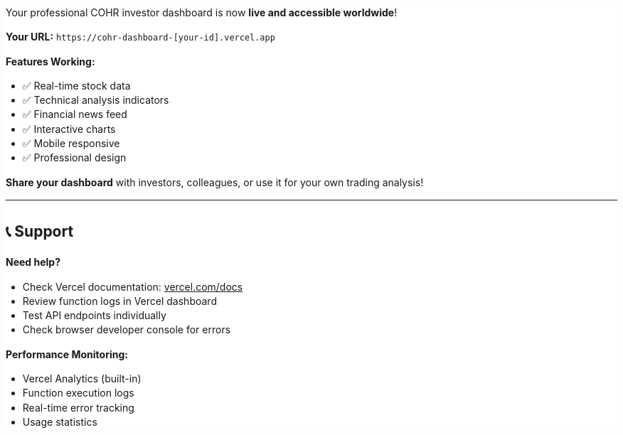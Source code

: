 Your professional COHR investor dashboard is now **live and accessible worldwide**!

**Your URL:** `https://cohr-dashboard-[your-id].vercel.app`

**Features Working:**
- ✅ Real-time stock data
- ✅ Technical analysis indicators  
- ✅ Financial news feed
- ✅ Interactive charts
- ✅ Mobile responsive
- ✅ Professional design

**Share your dashboard** with investors, colleagues, or use it for your own trading analysis!

---

## 📞 Support

**Need help?**
- Check Vercel documentation: [vercel.com/docs](https://vercel.com/docs)
- Review function logs in Vercel dashboard
- Test API endpoints individually
- Check browser developer console for errors

**Performance Monitoring:**
- Vercel Analytics (built-in)
- Function execution logs
- Real-time error tracking
- Usage statistics